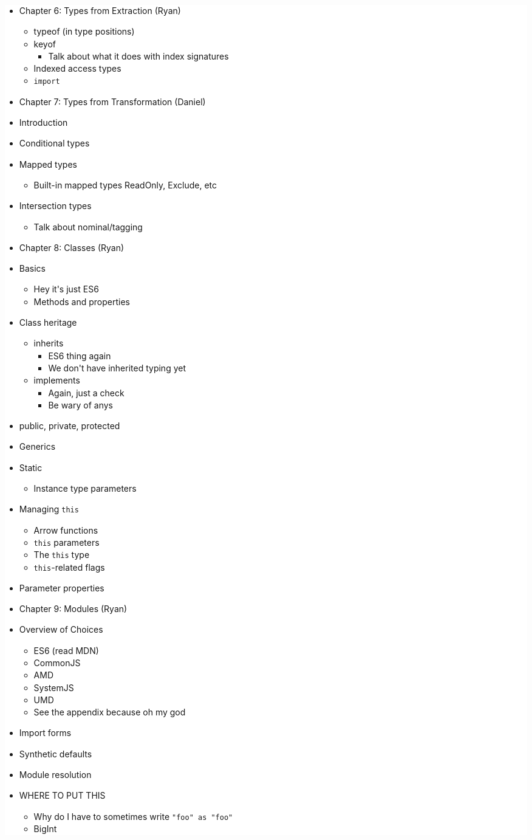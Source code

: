  * Chapter 6: Types from Extraction (Ryan)
   * typeof (in type positions)
   * keyof
     * Talk about what it does with index signatures
   * Indexed access types
   * `import`

 * Chapter 7: Types from Transformation (Daniel)
  * Introduction
  * Conditional types
  * Mapped types
    * Built-in mapped types ReadOnly, Exclude, etc
  * Intersection types
    * Talk about nominal/tagging

 * Chapter 8: Classes (Ryan)
  * Basics
    * Hey it's just ES6
    * Methods and properties
  * Class heritage
    * inherits
      * ES6 thing again
      * We don't have inherited typing yet
    * implements
      * Again, just a check
      * Be wary of anys
  * public, private, protected
  * Generics
  * Static
    * Instance type parameters
  * Managing `this`
    * Arrow functions
    * `this` parameters
    * The `this` type
    * `this`-related flags
  * Parameter properties

 * Chapter 9: Modules (Ryan)
  * Overview of Choices
    * ES6 (read MDN)
    * CommonJS
    * AMD
    * SystemJS
    * UMD
    * See the appendix because oh my god
  * Import forms
  * Synthetic defaults
  * Module resolution

 * WHERE TO PUT THIS
   * Why do I have to sometimes write `"foo" as "foo"`
   * BigInt
